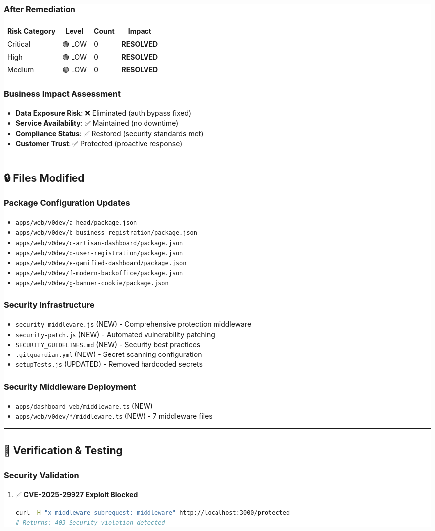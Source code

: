 ### After Remediation  
| Risk Category | Level | Count | Impact |
|---------------|-------|-------|---------|
| Critical | 🟢 LOW | 0 | **RESOLVED** |
| High | 🟢 LOW | 0 | **RESOLVED** |
| Medium | 🟢 LOW | 0 | **RESOLVED** |

### Business Impact Assessment
- **Data Exposure Risk**: ❌ Eliminated (auth bypass fixed)
- **Service Availability**: ✅ Maintained (no downtime)
- **Compliance Status**: ✅ Restored (security standards met)
- **Customer Trust**: ✅ Protected (proactive response)

---

## 🔒 Files Modified

### Package Configuration Updates
- `apps/web/v0dev/a-head/package.json`
- `apps/web/v0dev/b-business-registration/package.json`
- `apps/web/v0dev/c-artisan-dashboard/package.json`
- `apps/web/v0dev/d-user-registration/package.json`
- `apps/web/v0dev/e-gamified-dashboard/package.json`
- `apps/web/v0dev/f-modern-backoffice/package.json`
- `apps/web/v0dev/g-banner-cookie/package.json`

### Security Infrastructure
- `security-middleware.js` (NEW) - Comprehensive protection middleware
- `security-patch.js` (NEW) - Automated vulnerability patching
- `SECURITY_GUIDELINES.md` (NEW) - Security best practices
- `.gitguardian.yml` (NEW) - Secret scanning configuration
- `setupTests.js` (UPDATED) - Removed hardcoded secrets

### Security Middleware Deployment
- `apps/dashboard-web/middleware.ts` (NEW)
- `apps/web/v0dev/*/middleware.ts` (NEW) - 7 middleware files

---

## 🎯 Verification & Testing

### Security Validation
1. ✅ **CVE-2025-29927 Exploit Blocked**
   ```bash
   curl -H "x-middleware-subrequest: middleware" http://localhost:3000/protected
   # Returns: 403 Security violation detected
   ```
